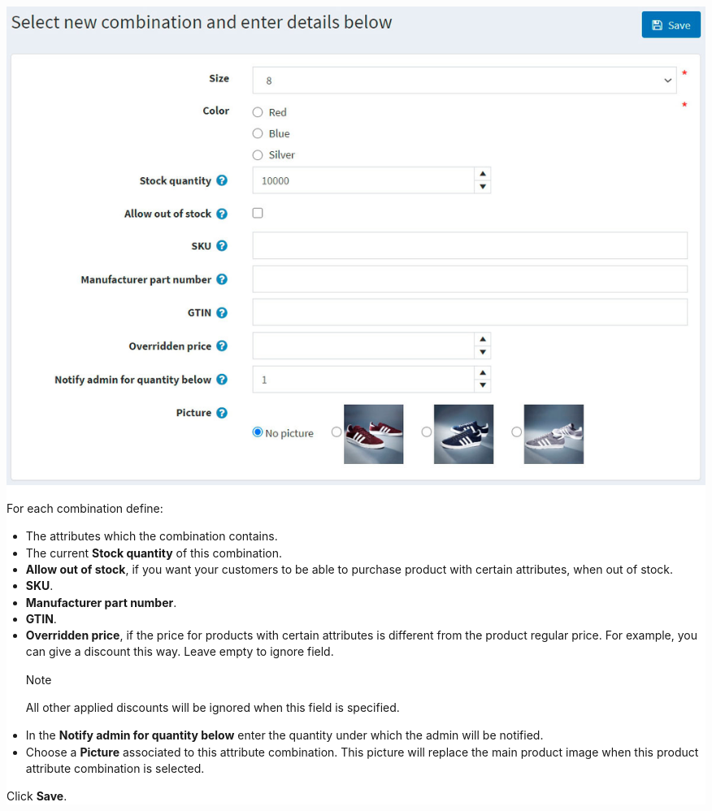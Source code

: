 ![Combination](_static/add-product-for-beginners/new-combination.jpg)

For each combination define:

- The attributes which the combination contains.
- The current **Stock quantity** of this combination.
- **Allow out of stock**, if you want your customers to be able to purchase product with certain attributes, when out of stock.
- **SKU**.
- **Manufacturer part number**.
- **GTIN**.
- **Overridden price**, if the price for products with certain attributes is different from the product regular price. For example, you can give a discount this way. Leave empty to ignore field.
  > [!NOTE]
  >
  > All other applied discounts will be ignored when this field is specified.
- In the **Notify admin for quantity below** enter the quantity under which the admin will be notified.
- Choose a **Picture** associated to this attribute combination. This picture will replace the main product image when this product attribute combination is selected.

Click **Save**.
